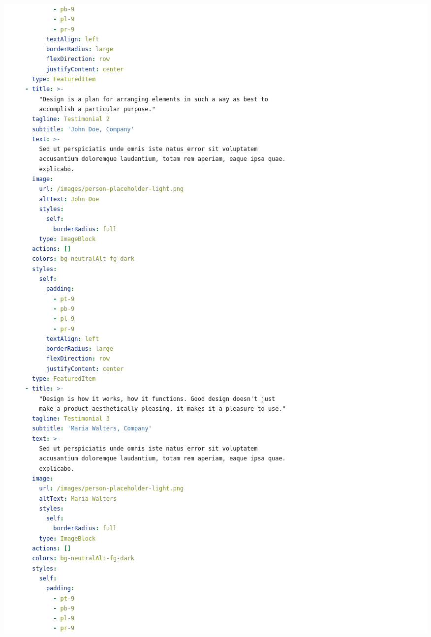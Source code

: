```yaml
              - pb-9
              - pl-9
              - pr-9
            textAlign: left
            borderRadius: large
            flexDirection: row
            justifyContent: center
        type: FeaturedItem
      - title: >-
          "Design is a plan for arranging elements in such a way as best to
          accomplish a particular purpose."
        tagline: Testimonial 2
        subtitle: 'John Doe, Company'
        text: >-
          Sed ut perspiciatis unde omnis iste natus error sit voluptatem
          accusantium doloremque laudantium, totam rem aperiam, eaque ipsa quae.
          explicabo.
        image:
          url: /images/person-placeholder-light.png
          altText: John Doe
          styles:
            self:
              borderRadius: full
          type: ImageBlock
        actions: []
        colors: bg-neutralAlt-fg-dark
        styles:
          self:
            padding:
              - pt-9
              - pb-9
              - pl-9
              - pr-9
            textAlign: left
            borderRadius: large
            flexDirection: row
            justifyContent: center
        type: FeaturedItem
      - title: >-
          "Design is how it works, how it functions. Good design doesn't just
          make a product aesthetically pleasing, it makes it a pleasure to use."
        tagline: Testimonial 3
        subtitle: 'Maria Walters, Company'
        text: >-
          Sed ut perspiciatis unde omnis iste natus error sit voluptatem
          accusantium doloremque laudantium, totam rem aperiam, eaque ipsa quae.
          explicabo.
        image:
          url: /images/person-placeholder-light.png
          altText: Maria Walters
          styles:
            self:
              borderRadius: full
          type: ImageBlock
        actions: []
        colors: bg-neutralAlt-fg-dark
        styles:
          self:
            padding:
              - pt-9
              - pb-9
              - pl-9
              - pr-9
```